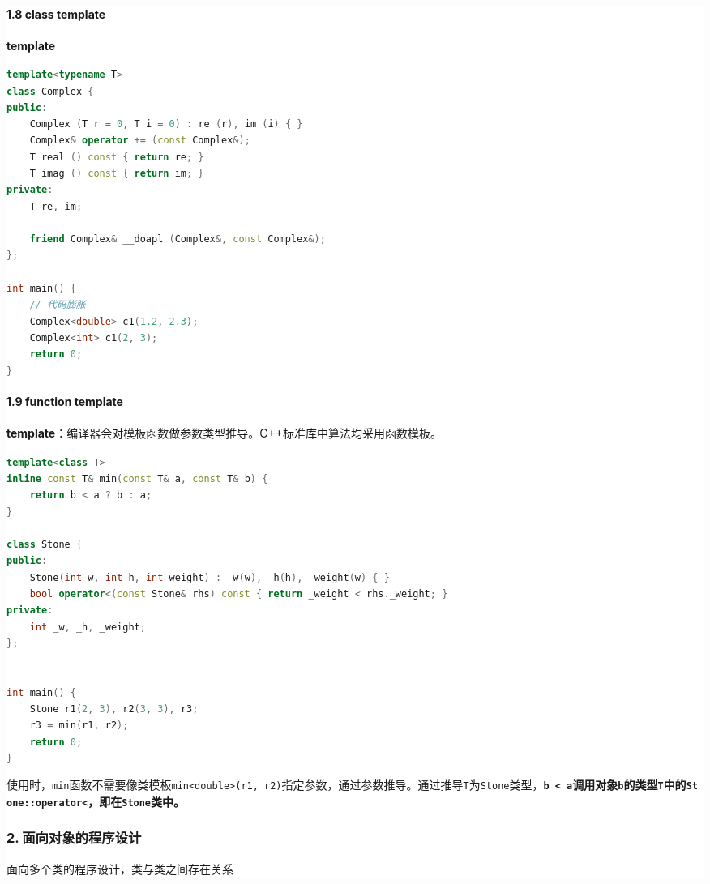 #### 1.8 class template
**template<typename T>**
```cpp
template<typename T>
class Complex {
public:
    Complex (T r = 0, T i = 0) : re (r), im (i) { }
    Complex& operator += (const Complex&);
    T real () const { return re; }
    T imag () const { return im; }
private:
    T re, im;

    friend Complex& __doapl (Complex&, const Complex&);
};

int main() {
    // 代码膨胀
    Complex<double> c1(1.2, 2.3);
    Complex<int> c1(2, 3);
    return 0;
}
```

#### 1.9 function template
**template<class T>**：编译器会对模板函数做参数类型推导。C++标准库中算法均采用函数模板。
```cpp
template<class T>
inline const T& min(const T& a, const T& b) {
    return b < a ? b : a;
}

class Stone {
public:
    Stone(int w, int h, int weight) : _w(w), _h(h), _weight(w) { }
    bool operator<(const Stone& rhs) const { return _weight < rhs._weight; }
private:
    int _w, _h, _weight;
};


int main() {
    Stone r1(2, 3), r2(3, 3), r3;
    r3 = min(r1, r2);
    return 0;
}
```
使用时，`min`函数不需要像类模板`min<double>(r1, r2)`指定参数，通过参数推导。通过推导`T`为`Stone`类型，**`b < a`调用对象`b`的类型`T`中的`Stone::operator<`，即在`Stone`类中。**

### 2. 面向对象的程序设计
面向多个类的程序设计，类与类之间存在关系
